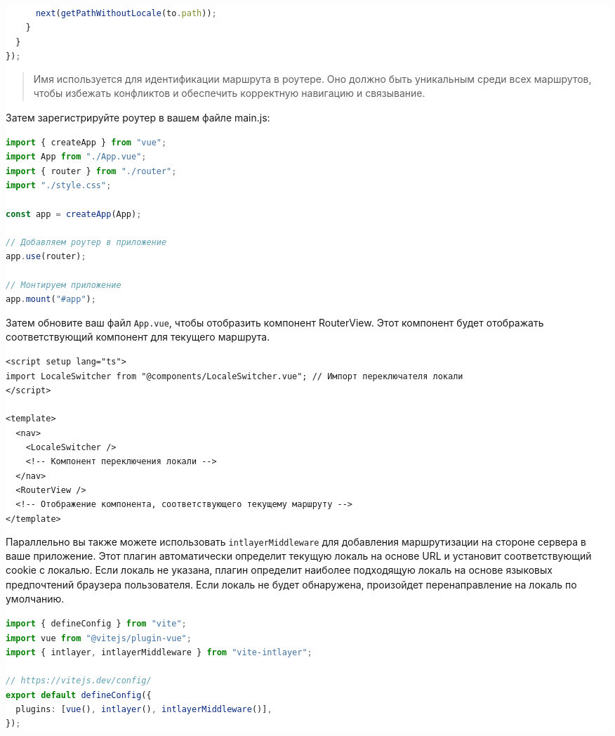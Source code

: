 ```js fileName="src/router/index.ts"
      next(getPathWithoutLocale(to.path));
    }
  }
});
```

> Имя используется для идентификации маршрута в роутере. Оно должно быть уникальным среди всех маршрутов, чтобы избежать конфликтов и обеспечить корректную навигацию и связывание.

Затем зарегистрируйте роутер в вашем файле main.js:

```js fileName="src/main.ts"
import { createApp } from "vue";
import App from "./App.vue";
import { router } from "./router";
import "./style.css";

const app = createApp(App);

// Добавляем роутер в приложение
app.use(router);

// Монтируем приложение
app.mount("#app");
```

Затем обновите ваш файл `App.vue`, чтобы отобразить компонент RouterView. Этот компонент будет отображать соответствующий компонент для текущего маршрута.

```vue fileName="src/App.vue"
<script setup lang="ts">
import LocaleSwitcher from "@components/LocaleSwitcher.vue"; // Импорт переключателя локали
</script>

<template>
  <nav>
    <LocaleSwitcher />
    <!-- Компонент переключения локали -->
  </nav>
  <RouterView />
  <!-- Отображение компонента, соответствующего текущему маршруту -->
</template>
```

Параллельно вы также можете использовать `intlayerMiddleware` для добавления маршрутизации на стороне сервера в ваше приложение. Этот плагин автоматически определит текущую локаль на основе URL и установит соответствующий cookie с локалью. Если локаль не указана, плагин определит наиболее подходящую локаль на основе языковых предпочтений браузера пользователя. Если локаль не будет обнаружена, произойдет перенаправление на локаль по умолчанию.

```typescript {3,7} fileName="vite.config.ts" codeFormat="typescript"
import { defineConfig } from "vite";
import vue from "@vitejs/plugin-vue";
import { intlayer, intlayerMiddleware } from "vite-intlayer";

// https://vitejs.dev/config/
export default defineConfig({
  plugins: [vue(), intlayer(), intlayerMiddleware()],
});
```
